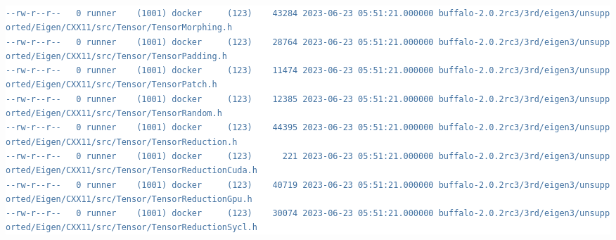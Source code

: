 ```diff
--rw-r--r--   0 runner    (1001) docker     (123)    43284 2023-06-23 05:51:21.000000 buffalo-2.0.2rc3/3rd/eigen3/unsupported/Eigen/CXX11/src/Tensor/TensorMorphing.h
--rw-r--r--   0 runner    (1001) docker     (123)    28764 2023-06-23 05:51:21.000000 buffalo-2.0.2rc3/3rd/eigen3/unsupported/Eigen/CXX11/src/Tensor/TensorPadding.h
--rw-r--r--   0 runner    (1001) docker     (123)    11474 2023-06-23 05:51:21.000000 buffalo-2.0.2rc3/3rd/eigen3/unsupported/Eigen/CXX11/src/Tensor/TensorPatch.h
--rw-r--r--   0 runner    (1001) docker     (123)    12385 2023-06-23 05:51:21.000000 buffalo-2.0.2rc3/3rd/eigen3/unsupported/Eigen/CXX11/src/Tensor/TensorRandom.h
--rw-r--r--   0 runner    (1001) docker     (123)    44395 2023-06-23 05:51:21.000000 buffalo-2.0.2rc3/3rd/eigen3/unsupported/Eigen/CXX11/src/Tensor/TensorReduction.h
--rw-r--r--   0 runner    (1001) docker     (123)      221 2023-06-23 05:51:21.000000 buffalo-2.0.2rc3/3rd/eigen3/unsupported/Eigen/CXX11/src/Tensor/TensorReductionCuda.h
--rw-r--r--   0 runner    (1001) docker     (123)    40719 2023-06-23 05:51:21.000000 buffalo-2.0.2rc3/3rd/eigen3/unsupported/Eigen/CXX11/src/Tensor/TensorReductionGpu.h
--rw-r--r--   0 runner    (1001) docker     (123)    30074 2023-06-23 05:51:21.000000 buffalo-2.0.2rc3/3rd/eigen3/unsupported/Eigen/CXX11/src/Tensor/TensorReductionSycl.h
